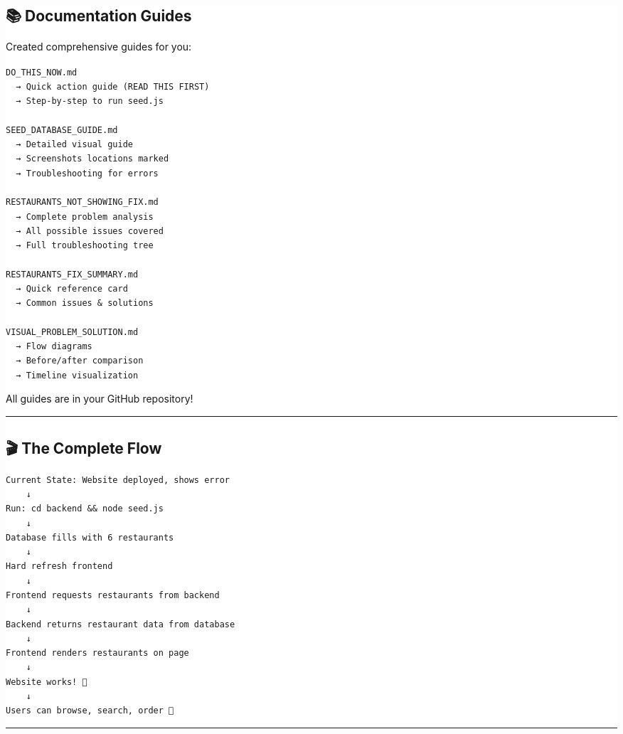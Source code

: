 
## 📚 Documentation Guides

Created comprehensive guides for you:

```
DO_THIS_NOW.md
  → Quick action guide (READ THIS FIRST)
  → Step-by-step to run seed.js

SEED_DATABASE_GUIDE.md
  → Detailed visual guide
  → Screenshots locations marked
  → Troubleshooting for errors

RESTAURANTS_NOT_SHOWING_FIX.md
  → Complete problem analysis
  → All possible issues covered
  → Full troubleshooting tree

RESTAURANTS_FIX_SUMMARY.md
  → Quick reference card
  → Common issues & solutions

VISUAL_PROBLEM_SOLUTION.md
  → Flow diagrams
  → Before/after comparison
  → Timeline visualization
```

All guides are in your GitHub repository! 

---

## 🎬 The Complete Flow

```
Current State: Website deployed, shows error
    ↓
Run: cd backend && node seed.js
    ↓
Database fills with 6 restaurants
    ↓
Hard refresh frontend
    ↓
Frontend requests restaurants from backend
    ↓
Backend returns restaurant data from database
    ↓
Frontend renders restaurants on page
    ↓
Website works! 🎉
    ↓
Users can browse, search, order 🚀
```

---